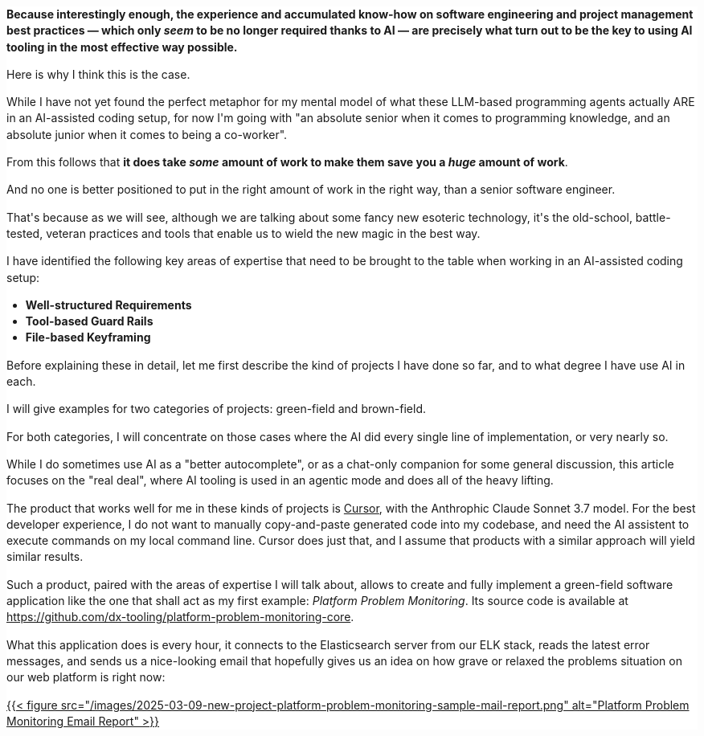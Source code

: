 
**Because interestingly enough, the experience and accumulated know-how on software engineering and project management best practices — which only *seem* to be no longer required thanks to AI — are precisely what turn out to be the key to using AI tooling in the most effective way possible.**


Here is why I think this is the case.

While I have not yet found the perfect metaphor for my mental model of what these LLM-based programming agents actually ARE in an AI-assisted coding setup, for now I'm going with "an absolute senior when it comes to programming knowledge, and an absolute junior when it comes to being a co-worker".

From this follows that **it does take *some* amount of work to make them save you a *huge* amount of work**.

And no one is better positioned to put in the right amount of work in the right way, than a senior software engineer.

That's because as we will see, although we are talking about some fancy new esoteric technology, it's the old-school, battle-tested, veteran practices and tools that enable us to wield the new magic in the best way.


I have identified the following key areas of expertise that need to be brought to the table when working in an AI-assisted coding setup:

- **Well-structured Requirements**
- **Tool-based Guard Rails**
- **File-based Keyframing**

Before explaining these in detail, let me first describe the kind of projects I have done so far, and to what degree I have use AI in each.

I will give examples for two categories of projects: green-field and brown-field.

For both categories, I will concentrate on those cases where the AI did every single line of implementation, or very nearly so.

While I do sometimes use AI as a "better autocomplete", or as a chat-only companion for some general discussion, this article focuses on the "real deal", where AI tooling is used in an agentic mode and does all of the heavy lifting.

The product that works well for me in these kinds of projects is [Cursor](https://www.cursor.com/), with the Anthrophic Claude Sonnet 3.7 model. For the best developer experience, I do not want to manually copy-and-paste generated code into my codebase, and need the AI assistent to execute commands on my local command line. Cursor does just that, and I assume that products with a similar approach will yield similar results.

Such a product, paired with the areas of expertise I will talk about, allows to create and fully implement a green-field software application like the one that shall act as my first example: *Platform Problem Monitoring*. Its source code is available at https://github.com/dx-tooling/platform-problem-monitoring-core.

What this application does is every hour, it connects to the Elasticsearch server from our ELK stack, reads the latest error messages, and sends us a nice-looking email that hopefully gives us an idea on how grave or relaxed the problems situation on our web platform is right now:

[{{< figure src="/images/2025-03-09-new-project-platform-problem-monitoring-sample-mail-report.png" alt="Platform Problem Monitoring Email Report" >}}](/images/2025-03-09-new-project-platform-problem-monitoring-sample-mail-report.png)
